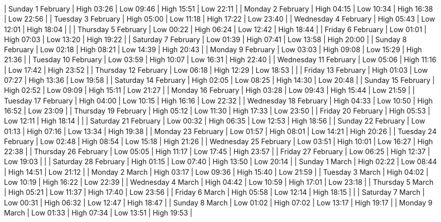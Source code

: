 | Sunday 1 February | High 03:26 | Low 09:46 | High 15:51 | Low 22:11 | 
| Monday 2 February | High 04:15 | Low 10:34 | High 16:38 | Low 22:56 | 
| Tuesday 3 February | High 05:00 | Low 11:18 | High 17:22 | Low 23:40 | 
| Wednesday 4 February | High 05:43 | Low 12:01 | High 18:04 |  | 
| Thursday 5 February | Low 00:22 | High 06:24 | Low 12:42 | High 18:44 | 
| Friday 6 February | Low 01:01 | High 07:03 | Low 13:20 | High 19:22 | 
| Saturday 7 February | Low 01:39 | High 07:41 | Low 13:58 | High 20:00 | 
| Sunday 8 February | Low 02:18 | High 08:21 | Low 14:39 | High 20:43 | 
| Monday 9 February | Low 03:03 | High 09:08 | Low 15:29 | High 21:36 | 
| Tuesday 10 February | Low 03:59 | High 10:07 | Low 16:31 | High 22:40 | 
| Wednesday 11 February | Low 05:06 | High 11:16 | Low 17:42 | High 23:52 | 
| Thursday 12 February | Low 06:18 | High 12:29 | Low 18:53 |  | 
| Friday 13 February | High 01:03 | Low 07:27 | High 13:36 | Low 19:58 | 
| Saturday 14 February | High 02:05 | Low 08:25 | High 14:30 | Low 20:48 | 
| Sunday 15 February | High 02:52 | Low 09:09 | High 15:11 | Low 21:27 | 
| Monday 16 February | High 03:28 | Low 09:43 | High 15:44 | Low 21:59 | 
| Tuesday 17 February | High 04:00 | Low 10:15 | High 16:16 | Low 22:32 | 
| Wednesday 18 February | High 04:33 | Low 10:50 | High 16:52 | Low 23:09 | 
| Thursday 19 February | High 05:12 | Low 11:30 | High 17:33 | Low 23:50 | 
| Friday 20 February | High 05:53 | Low 12:11 | High 18:14 |  | 
| Saturday 21 February | Low 00:32 | High 06:35 | Low 12:53 | High 18:56 | 
| Sunday 22 February | Low 01:13 | High 07:16 | Low 13:34 | High 19:38 | 
| Monday 23 February | Low 01:57 | High 08:01 | Low 14:21 | High 20:26 | 
| Tuesday 24 February | Low 02:48 | High 08:54 | Low 15:18 | High 21:26 | 
| Wednesday 25 February | Low 03:51 | High 10:01 | Low 16:27 | High 22:38 | 
| Thursday 26 February | Low 05:05 | High 11:17 | Low 17:45 | High 23:57 | 
| Friday 27 February | Low 06:25 | High 12:37 | Low 19:03 |  | 
| Saturday 28 February | High 01:15 | Low 07:40 | High 13:50 | Low 20:14 | 
| Sunday 1 March | High 02:22 | Low 08:44 | High 14:51 | Low 21:12 | 
| Monday 2 March | High 03:17 | Low 09:36 | High 15:40 | Low 21:59 | 
| Tuesday 3 March | High 04:02 | Low 10:19 | High 16:22 | Low 22:39 | 
| Wednesday 4 March | High 04:42 | Low 10:59 | High 17:01 | Low 23:18 | 
| Thursday 5 March | High 05:21 | Low 11:37 | High 17:40 | Low 23:56 | 
| Friday 6 March | High 05:58 | Low 12:14 | High 18:15 |  | 
| Saturday 7 March | Low 00:31 | High 06:32 | Low 12:47 | High 18:47 | 
| Sunday 8 March | Low 01:02 | High 07:02 | Low 13:17 | High 19:17 | 
| Monday 9 March | Low 01:33 | High 07:34 | Low 13:51 | High 19:53 | 